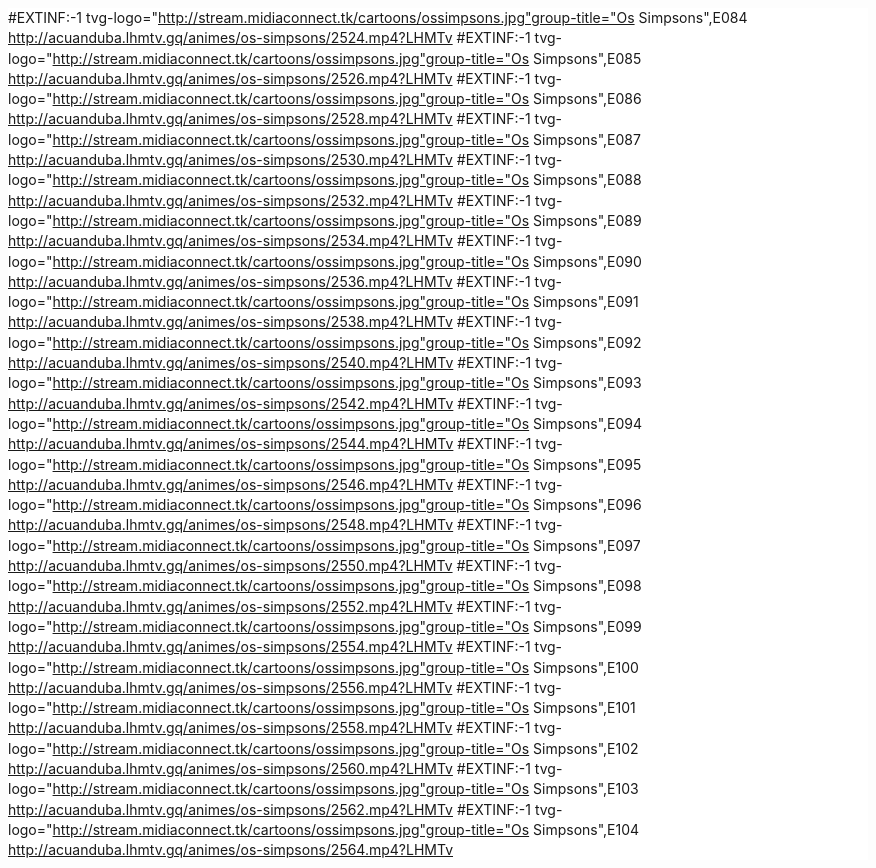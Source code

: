 #EXTINF:-1 tvg-logo="http://stream.midiaconnect.tk/cartoons/ossimpsons.jpg"group-title="Os Simpsons",E084
http://acuanduba.lhmtv.gq/animes/os-simpsons/2524.mp4?LHMTv
#EXTINF:-1 tvg-logo="http://stream.midiaconnect.tk/cartoons/ossimpsons.jpg"group-title="Os Simpsons",E085
http://acuanduba.lhmtv.gq/animes/os-simpsons/2526.mp4?LHMTv
#EXTINF:-1 tvg-logo="http://stream.midiaconnect.tk/cartoons/ossimpsons.jpg"group-title="Os Simpsons",E086
http://acuanduba.lhmtv.gq/animes/os-simpsons/2528.mp4?LHMTv
#EXTINF:-1 tvg-logo="http://stream.midiaconnect.tk/cartoons/ossimpsons.jpg"group-title="Os Simpsons",E087
http://acuanduba.lhmtv.gq/animes/os-simpsons/2530.mp4?LHMTv
#EXTINF:-1 tvg-logo="http://stream.midiaconnect.tk/cartoons/ossimpsons.jpg"group-title="Os Simpsons",E088
http://acuanduba.lhmtv.gq/animes/os-simpsons/2532.mp4?LHMTv
#EXTINF:-1 tvg-logo="http://stream.midiaconnect.tk/cartoons/ossimpsons.jpg"group-title="Os Simpsons",E089
http://acuanduba.lhmtv.gq/animes/os-simpsons/2534.mp4?LHMTv
#EXTINF:-1 tvg-logo="http://stream.midiaconnect.tk/cartoons/ossimpsons.jpg"group-title="Os Simpsons",E090
http://acuanduba.lhmtv.gq/animes/os-simpsons/2536.mp4?LHMTv
#EXTINF:-1 tvg-logo="http://stream.midiaconnect.tk/cartoons/ossimpsons.jpg"group-title="Os Simpsons",E091
http://acuanduba.lhmtv.gq/animes/os-simpsons/2538.mp4?LHMTv
#EXTINF:-1 tvg-logo="http://stream.midiaconnect.tk/cartoons/ossimpsons.jpg"group-title="Os Simpsons",E092
http://acuanduba.lhmtv.gq/animes/os-simpsons/2540.mp4?LHMTv
#EXTINF:-1 tvg-logo="http://stream.midiaconnect.tk/cartoons/ossimpsons.jpg"group-title="Os Simpsons",E093
http://acuanduba.lhmtv.gq/animes/os-simpsons/2542.mp4?LHMTv
#EXTINF:-1 tvg-logo="http://stream.midiaconnect.tk/cartoons/ossimpsons.jpg"group-title="Os Simpsons",E094
http://acuanduba.lhmtv.gq/animes/os-simpsons/2544.mp4?LHMTv
#EXTINF:-1 tvg-logo="http://stream.midiaconnect.tk/cartoons/ossimpsons.jpg"group-title="Os Simpsons",E095
http://acuanduba.lhmtv.gq/animes/os-simpsons/2546.mp4?LHMTv
#EXTINF:-1 tvg-logo="http://stream.midiaconnect.tk/cartoons/ossimpsons.jpg"group-title="Os Simpsons",E096
http://acuanduba.lhmtv.gq/animes/os-simpsons/2548.mp4?LHMTv
#EXTINF:-1 tvg-logo="http://stream.midiaconnect.tk/cartoons/ossimpsons.jpg"group-title="Os Simpsons",E097
http://acuanduba.lhmtv.gq/animes/os-simpsons/2550.mp4?LHMTv
#EXTINF:-1 tvg-logo="http://stream.midiaconnect.tk/cartoons/ossimpsons.jpg"group-title="Os Simpsons",E098
http://acuanduba.lhmtv.gq/animes/os-simpsons/2552.mp4?LHMTv
#EXTINF:-1 tvg-logo="http://stream.midiaconnect.tk/cartoons/ossimpsons.jpg"group-title="Os Simpsons",E099
http://acuanduba.lhmtv.gq/animes/os-simpsons/2554.mp4?LHMTv
#EXTINF:-1 tvg-logo="http://stream.midiaconnect.tk/cartoons/ossimpsons.jpg"group-title="Os Simpsons",E100
http://acuanduba.lhmtv.gq/animes/os-simpsons/2556.mp4?LHMTv
#EXTINF:-1 tvg-logo="http://stream.midiaconnect.tk/cartoons/ossimpsons.jpg"group-title="Os Simpsons",E101
http://acuanduba.lhmtv.gq/animes/os-simpsons/2558.mp4?LHMTv
#EXTINF:-1 tvg-logo="http://stream.midiaconnect.tk/cartoons/ossimpsons.jpg"group-title="Os Simpsons",E102
http://acuanduba.lhmtv.gq/animes/os-simpsons/2560.mp4?LHMTv
#EXTINF:-1 tvg-logo="http://stream.midiaconnect.tk/cartoons/ossimpsons.jpg"group-title="Os Simpsons",E103
http://acuanduba.lhmtv.gq/animes/os-simpsons/2562.mp4?LHMTv
#EXTINF:-1 tvg-logo="http://stream.midiaconnect.tk/cartoons/ossimpsons.jpg"group-title="Os Simpsons",E104
http://acuanduba.lhmtv.gq/animes/os-simpsons/2564.mp4?LHMTv